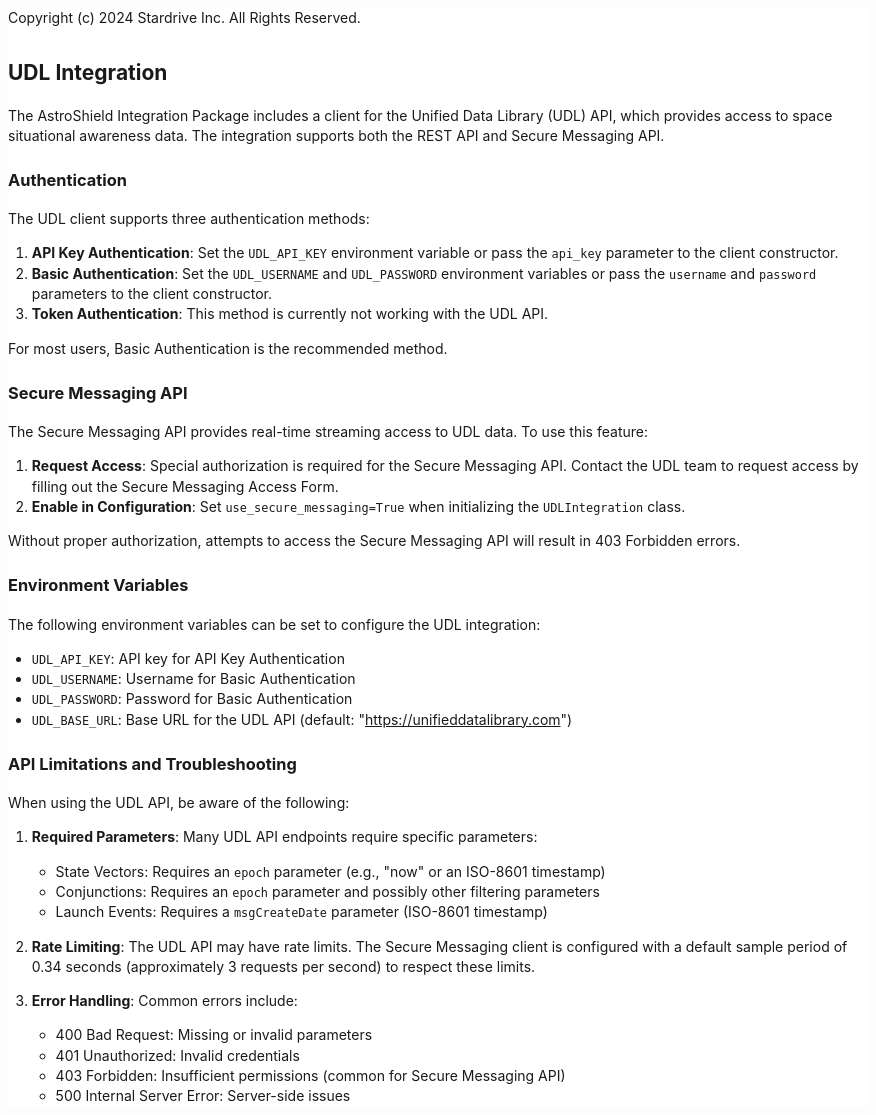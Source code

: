 Copyright (c) 2024 Stardrive Inc. All Rights Reserved.

## UDL Integration

The AstroShield Integration Package includes a client for the Unified Data Library (UDL) API, which provides access to space situational awareness data. The integration supports both the REST API and Secure Messaging API.

### Authentication

The UDL client supports three authentication methods:

1. **API Key Authentication**: Set the `UDL_API_KEY` environment variable or pass the `api_key` parameter to the client constructor.
2. **Basic Authentication**: Set the `UDL_USERNAME` and `UDL_PASSWORD` environment variables or pass the `username` and `password` parameters to the client constructor.
3. **Token Authentication**: This method is currently not working with the UDL API.

For most users, Basic Authentication is the recommended method.

### Secure Messaging API

The Secure Messaging API provides real-time streaming access to UDL data. To use this feature:

1. **Request Access**: Special authorization is required for the Secure Messaging API. Contact the UDL team to request access by filling out the Secure Messaging Access Form.
2. **Enable in Configuration**: Set `use_secure_messaging=True` when initializing the `UDLIntegration` class.

Without proper authorization, attempts to access the Secure Messaging API will result in 403 Forbidden errors.

### Environment Variables

The following environment variables can be set to configure the UDL integration:

- `UDL_API_KEY`: API key for API Key Authentication
- `UDL_USERNAME`: Username for Basic Authentication
- `UDL_PASSWORD`: Password for Basic Authentication
- `UDL_BASE_URL`: Base URL for the UDL API (default: "https://unifieddatalibrary.com")

### API Limitations and Troubleshooting

When using the UDL API, be aware of the following:

1. **Required Parameters**: Many UDL API endpoints require specific parameters:
   - State Vectors: Requires an `epoch` parameter (e.g., "now" or an ISO-8601 timestamp)
   - Conjunctions: Requires an `epoch` parameter and possibly other filtering parameters
   - Launch Events: Requires a `msgCreateDate` parameter (ISO-8601 timestamp)

2. **Rate Limiting**: The UDL API may have rate limits. The Secure Messaging client is configured with a default sample period of 0.34 seconds (approximately 3 requests per second) to respect these limits.

3. **Error Handling**: Common errors include:
   - 400 Bad Request: Missing or invalid parameters
   - 401 Unauthorized: Invalid credentials
   - 403 Forbidden: Insufficient permissions (common for Secure Messaging API)
   - 500 Internal Server Error: Server-side issues

